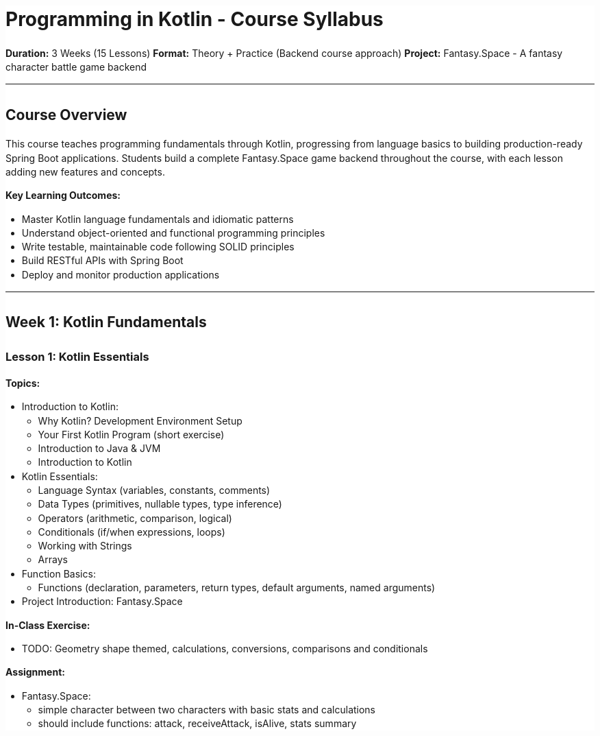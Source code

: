 # Programming in Kotlin - Course Syllabus

**Duration:** 3 Weeks (15 Lessons)
**Format:** Theory + Practice (Backend course approach)
**Project:** Fantasy.Space - A fantasy character battle game backend

---

## Course Overview

This course teaches programming fundamentals through Kotlin, progressing from language basics to building production-ready Spring Boot applications. Students build a complete Fantasy.Space game backend throughout the course, with each lesson adding new features and concepts.

**Key Learning Outcomes:**
- Master Kotlin language fundamentals and idiomatic patterns
- Understand object-oriented and functional programming principles
- Write testable, maintainable code following SOLID principles
- Build RESTful APIs with Spring Boot
- Deploy and monitor production applications

---

## Week 1: Kotlin Fundamentals

### Lesson 1: Kotlin Essentials
**Topics:**
- Introduction to Kotlin:
  - Why Kotlin? Development Environment Setup
  - Your First Kotlin Program (short exercise)
  - Introduction to Java & JVM
  - Introduction to Kotlin
- Kotlin Essentials:
  - Language Syntax (variables, constants, comments)
  - Data Types (primitives, nullable types, type inference)
  - Operators (arithmetic, comparison, logical)
  - Conditionals (if/when expressions, loops)
  - Working with Strings
  - Arrays
- Function Basics:
  - Functions (declaration, parameters, return types, default arguments, named arguments)
- Project Introduction: Fantasy.Space

**In-Class Exercise:**
- TODO: Geometry shape themed, calculations, conversions, comparisons and conditionals

**Assignment:**
- Fantasy.Space:
  - simple character between two characters with basic stats and calculations
  - should include functions: attack, receiveAttack, isAlive, stats summary
